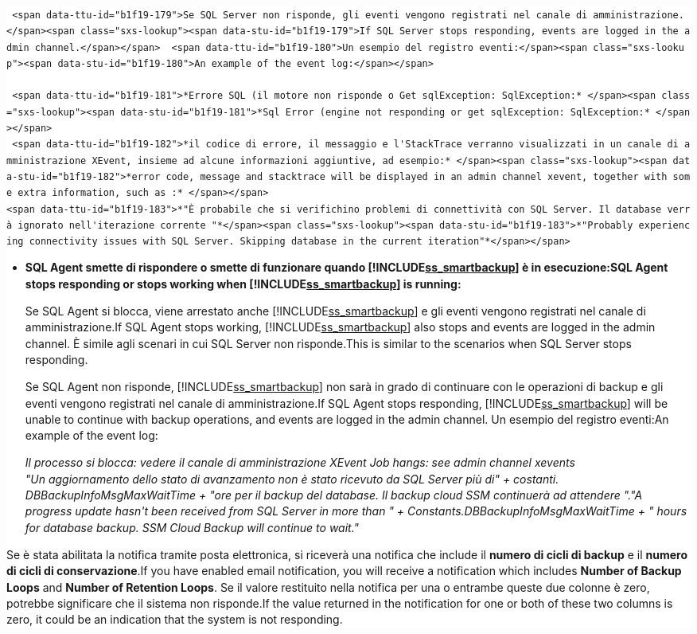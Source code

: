      <span data-ttu-id="b1f19-179">Se SQL Server non risponde, gli eventi vengono registrati nel canale di amministrazione.</span><span class="sxs-lookup"><span data-stu-id="b1f19-179">If SQL Server stops responding, events are logged in the admin channel.</span></span>  <span data-ttu-id="b1f19-180">Un esempio del registro eventi:</span><span class="sxs-lookup"><span data-stu-id="b1f19-180">An example of the event log:</span></span>  
  
     <span data-ttu-id="b1f19-181">*Errore SQL (il motore non risponde o Get sqlException: SqlException:* </span><span class="sxs-lookup"><span data-stu-id="b1f19-181">*Sql Error (engine not responding or get sqlException: SqlException:* </span></span>  
     <span data-ttu-id="b1f19-182">*il codice di errore, il messaggio e l'StackTrace verranno visualizzati in un canale di amministrazione XEvent, insieme ad alcune informazioni aggiuntive, ad esempio:* </span><span class="sxs-lookup"><span data-stu-id="b1f19-182">*error code, message and stacktrace will be displayed in an admin channel xevent, together with some extra information, such as :* </span></span>  
    <span data-ttu-id="b1f19-183">*"È probabile che si verifichino problemi di connettività con SQL Server. Il database verrà ignorato nell'iterazione corrente "*</span><span class="sxs-lookup"><span data-stu-id="b1f19-183">*"Probably experiencing connectivity issues with SQL Server. Skipping database in the current iteration"*</span></span>  
  
-   <span data-ttu-id="b1f19-184">**SQL Agent smette di rispondere o smette di funzionare quando [!INCLUDE[ss_smartbackup](../includes/ss-smartbackup-md.md)] è in esecuzione:**</span><span class="sxs-lookup"><span data-stu-id="b1f19-184">**SQL Agent stops responding or stops working when [!INCLUDE[ss_smartbackup](../includes/ss-smartbackup-md.md)] is running:**</span></span>  
  
     <span data-ttu-id="b1f19-185">Se SQL Agent si blocca, viene arrestato anche [!INCLUDE[ss_smartbackup](../includes/ss-smartbackup-md.md)] e gli eventi vengono registrati nel canale di amministrazione.</span><span class="sxs-lookup"><span data-stu-id="b1f19-185">If SQL Agent stops working, [!INCLUDE[ss_smartbackup](../includes/ss-smartbackup-md.md)] also stops and events are logged in the admin channel.</span></span> <span data-ttu-id="b1f19-186">È simile agli scenari in cui SQL Server non risponde.</span><span class="sxs-lookup"><span data-stu-id="b1f19-186">This is similar to the scenarios when SQL Server stops responding.</span></span>  
  
     <span data-ttu-id="b1f19-187">Se SQL Agent non risponde, [!INCLUDE[ss_smartbackup](../includes/ss-smartbackup-md.md)] non sarà in grado di continuare con le operazioni di backup e gli eventi vengono registrati nel canale di amministrazione.</span><span class="sxs-lookup"><span data-stu-id="b1f19-187">If SQL Agent stops responding, [!INCLUDE[ss_smartbackup](../includes/ss-smartbackup-md.md)] will be unable to continue with backup operations, and events are logged in the admin channel.</span></span> <span data-ttu-id="b1f19-188">Un esempio del registro eventi:</span><span class="sxs-lookup"><span data-stu-id="b1f19-188">An example of the event log:</span></span>  
  
     <span data-ttu-id="b1f19-189">*Il processo si blocca: vedere il canale di amministrazione XEvent* </span><span class="sxs-lookup"><span data-stu-id="b1f19-189">*Job hangs: see admin channel xevents* </span></span>  
    <span data-ttu-id="b1f19-190">*"Un aggiornamento dello stato di avanzamento non è stato ricevuto da SQL Server più di" + costanti. DBBackupInfoMsgMaxWaitTime + "ore per il backup del database.   Il backup cloud SSM continuerà ad attendere ".*</span><span class="sxs-lookup"><span data-stu-id="b1f19-190">*"A progress update hasn't been received from SQL Server in more than " + Constants.DBBackupInfoMsgMaxWaitTime  + " hours for database backup.   SSM Cloud Backup will continue to wait."*</span></span>  
  
 <span data-ttu-id="b1f19-191">Se è stata abilitata la notifica tramite posta elettronica, si riceverà una notifica che include il **numero di cicli di backup** e il **numero di cicli di conservazione**.</span><span class="sxs-lookup"><span data-stu-id="b1f19-191">If you have enabled email notification, you will receive a notification which includes **Number of Backup Loops** and **Number of Retention Loops**.</span></span> <span data-ttu-id="b1f19-192">Se il valore restituito nella notifica per una o entrambe queste due colonne è zero, potrebbe significare che il sistema non risponde.</span><span class="sxs-lookup"><span data-stu-id="b1f19-192">If the value returned in the notification for one or both of these two columns is zero, it could be an indication that the system is not responding.</span></span>  
  